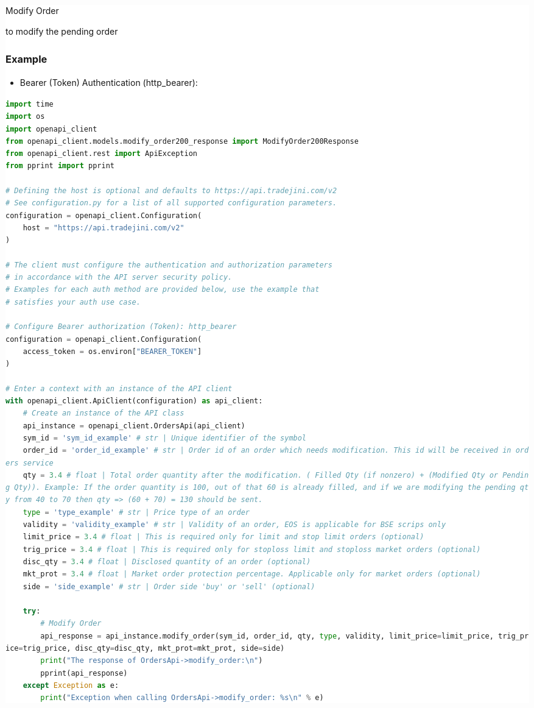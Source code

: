 Modify Order

to modify the pending order

### Example

* Bearer (Token) Authentication (http_bearer):

```python
import time
import os
import openapi_client
from openapi_client.models.modify_order200_response import ModifyOrder200Response
from openapi_client.rest import ApiException
from pprint import pprint

# Defining the host is optional and defaults to https://api.tradejini.com/v2
# See configuration.py for a list of all supported configuration parameters.
configuration = openapi_client.Configuration(
    host = "https://api.tradejini.com/v2"
)

# The client must configure the authentication and authorization parameters
# in accordance with the API server security policy.
# Examples for each auth method are provided below, use the example that
# satisfies your auth use case.

# Configure Bearer authorization (Token): http_bearer
configuration = openapi_client.Configuration(
    access_token = os.environ["BEARER_TOKEN"]
)

# Enter a context with an instance of the API client
with openapi_client.ApiClient(configuration) as api_client:
    # Create an instance of the API class
    api_instance = openapi_client.OrdersApi(api_client)
    sym_id = 'sym_id_example' # str | Unique identifier of the symbol
    order_id = 'order_id_example' # str | Order id of an order which needs modification. This id will be received in orders service
    qty = 3.4 # float | Total order quantity after the modification. ( Filled Qty (if nonzero) + (Modified Qty or Pending Qty)). Example: If the order quantity is 100, out of that 60 is already filled, and if we are modifying the pending qty from 40 to 70 then qty => (60 + 70) = 130 should be sent. 
    type = 'type_example' # str | Price type of an order
    validity = 'validity_example' # str | Validity of an order, EOS is applicable for BSE scrips only
    limit_price = 3.4 # float | This is required only for limit and stop limit orders (optional)
    trig_price = 3.4 # float | This is required only for stoploss limit and stoploss market orders (optional)
    disc_qty = 3.4 # float | Disclosed quantity of an order (optional)
    mkt_prot = 3.4 # float | Market order protection percentage. Applicable only for market orders (optional)
    side = 'side_example' # str | Order side 'buy' or 'sell' (optional)

    try:
        # Modify Order
        api_response = api_instance.modify_order(sym_id, order_id, qty, type, validity, limit_price=limit_price, trig_price=trig_price, disc_qty=disc_qty, mkt_prot=mkt_prot, side=side)
        print("The response of OrdersApi->modify_order:\n")
        pprint(api_response)
    except Exception as e:
        print("Exception when calling OrdersApi->modify_order: %s\n" % e)
```
